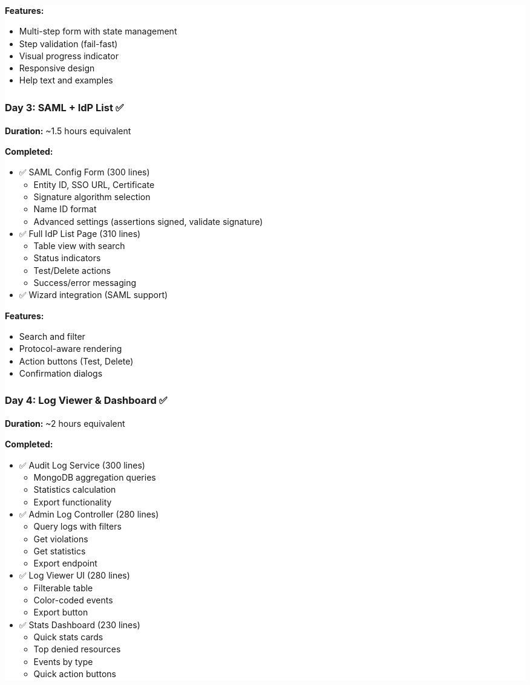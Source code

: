 **Features:**
- Multi-step form with state management
- Step validation (fail-fast)
- Visual progress indicator
- Responsive design
- Help text and examples

### Day 3: SAML + IdP List ✅
**Duration:** ~1.5 hours equivalent

**Completed:**
- ✅ SAML Config Form (300 lines)
  - Entity ID, SSO URL, Certificate
  - Signature algorithm selection
  - Name ID format
  - Advanced settings (assertions signed, validate signature)
- ✅ Full IdP List Page (310 lines)
  - Table view with search
  - Status indicators
  - Test/Delete actions
  - Success/error messaging
- ✅ Wizard integration (SAML support)

**Features:**
- Search and filter
- Protocol-aware rendering
- Action buttons (Test, Delete)
- Confirmation dialogs

### Day 4: Log Viewer & Dashboard ✅
**Duration:** ~2 hours equivalent

**Completed:**
- ✅ Audit Log Service (300 lines)
  - MongoDB aggregation queries
  - Statistics calculation
  - Export functionality
- ✅ Admin Log Controller (280 lines)
  - Query logs with filters
  - Get violations
  - Get statistics
  - Export endpoint
- ✅ Log Viewer UI (280 lines)
  - Filterable table
  - Color-coded events
  - Export button
- ✅ Stats Dashboard (230 lines)
  - Quick stats cards
  - Top denied resources
  - Events by type
  - Quick action buttons
